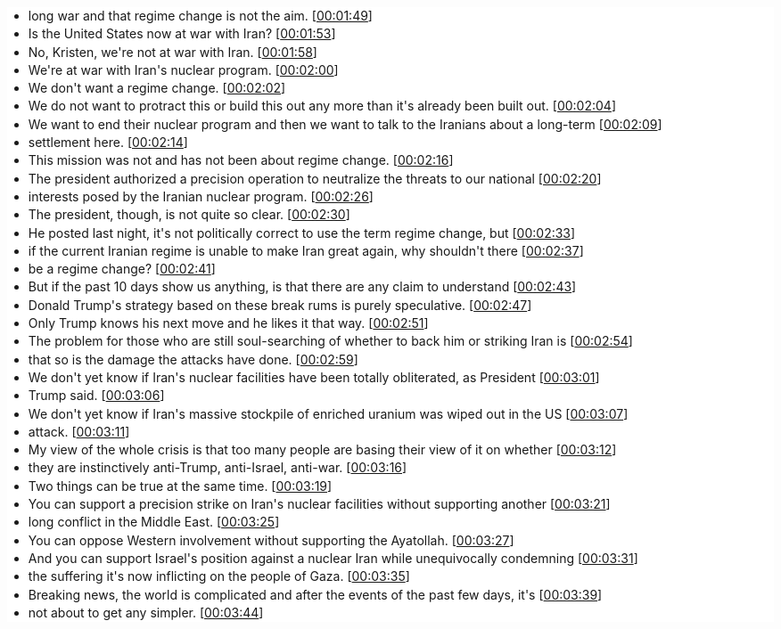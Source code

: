 *  long war and that regime change is not the aim. [[00:01:49](https://www.youtube.com/watch?v=ul-yzKQThWM&t=109.76s)]
*  Is the United States now at war with Iran? [[00:01:53](https://www.youtube.com/watch?v=ul-yzKQThWM&t=113.0s)]
*  No, Kristen, we're not at war with Iran. [[00:01:58](https://www.youtube.com/watch?v=ul-yzKQThWM&t=118.32s)]
*  We're at war with Iran's nuclear program. [[00:02:00](https://www.youtube.com/watch?v=ul-yzKQThWM&t=120.64s)]
*  We don't want a regime change. [[00:02:02](https://www.youtube.com/watch?v=ul-yzKQThWM&t=122.84s)]
*  We do not want to protract this or build this out any more than it's already been built out. [[00:02:04](https://www.youtube.com/watch?v=ul-yzKQThWM&t=124.88s)]
*  We want to end their nuclear program and then we want to talk to the Iranians about a long-term [[00:02:09](https://www.youtube.com/watch?v=ul-yzKQThWM&t=129.6s)]
*  settlement here. [[00:02:14](https://www.youtube.com/watch?v=ul-yzKQThWM&t=134.52s)]
*  This mission was not and has not been about regime change. [[00:02:16](https://www.youtube.com/watch?v=ul-yzKQThWM&t=136.36s)]
*  The president authorized a precision operation to neutralize the threats to our national [[00:02:20](https://www.youtube.com/watch?v=ul-yzKQThWM&t=140.72s)]
*  interests posed by the Iranian nuclear program. [[00:02:26](https://www.youtube.com/watch?v=ul-yzKQThWM&t=146.72s)]
*  The president, though, is not quite so clear. [[00:02:30](https://www.youtube.com/watch?v=ul-yzKQThWM&t=150.72s)]
*  He posted last night, it's not politically correct to use the term regime change, but [[00:02:33](https://www.youtube.com/watch?v=ul-yzKQThWM&t=153.36s)]
*  if the current Iranian regime is unable to make Iran great again, why shouldn't there [[00:02:37](https://www.youtube.com/watch?v=ul-yzKQThWM&t=157.44s)]
*  be a regime change? [[00:02:41](https://www.youtube.com/watch?v=ul-yzKQThWM&t=161.84s)]
*  But if the past 10 days show us anything, is that there are any claim to understand [[00:02:43](https://www.youtube.com/watch?v=ul-yzKQThWM&t=163.12s)]
*  Donald Trump's strategy based on these break rums is purely speculative. [[00:02:47](https://www.youtube.com/watch?v=ul-yzKQThWM&t=167.23999999999998s)]
*  Only Trump knows his next move and he likes it that way. [[00:02:51](https://www.youtube.com/watch?v=ul-yzKQThWM&t=171.23999999999998s)]
*  The problem for those who are still soul-searching of whether to back him or striking Iran is [[00:02:54](https://www.youtube.com/watch?v=ul-yzKQThWM&t=174.28s)]
*  that so is the damage the attacks have done. [[00:02:59](https://www.youtube.com/watch?v=ul-yzKQThWM&t=179.23999999999998s)]
*  We don't yet know if Iran's nuclear facilities have been totally obliterated, as President [[00:03:01](https://www.youtube.com/watch?v=ul-yzKQThWM&t=181.56s)]
*  Trump said. [[00:03:06](https://www.youtube.com/watch?v=ul-yzKQThWM&t=186.23999999999998s)]
*  We don't yet know if Iran's massive stockpile of enriched uranium was wiped out in the US [[00:03:07](https://www.youtube.com/watch?v=ul-yzKQThWM&t=187.23999999999998s)]
*  attack. [[00:03:11](https://www.youtube.com/watch?v=ul-yzKQThWM&t=191.79999999999998s)]
*  My view of the whole crisis is that too many people are basing their view of it on whether [[00:03:12](https://www.youtube.com/watch?v=ul-yzKQThWM&t=192.79999999999998s)]
*  they are instinctively anti-Trump, anti-Israel, anti-war. [[00:03:16](https://www.youtube.com/watch?v=ul-yzKQThWM&t=196.04s)]
*  Two things can be true at the same time. [[00:03:19](https://www.youtube.com/watch?v=ul-yzKQThWM&t=199.56s)]
*  You can support a precision strike on Iran's nuclear facilities without supporting another [[00:03:21](https://www.youtube.com/watch?v=ul-yzKQThWM&t=201.72s)]
*  long conflict in the Middle East. [[00:03:25](https://www.youtube.com/watch?v=ul-yzKQThWM&t=205.79999999999998s)]
*  You can oppose Western involvement without supporting the Ayatollah. [[00:03:27](https://www.youtube.com/watch?v=ul-yzKQThWM&t=207.56s)]
*  And you can support Israel's position against a nuclear Iran while unequivocally condemning [[00:03:31](https://www.youtube.com/watch?v=ul-yzKQThWM&t=211.44s)]
*  the suffering it's now inflicting on the people of Gaza. [[00:03:35](https://www.youtube.com/watch?v=ul-yzKQThWM&t=215.92s)]
*  Breaking news, the world is complicated and after the events of the past few days, it's [[00:03:39](https://www.youtube.com/watch?v=ul-yzKQThWM&t=219.32s)]
*  not about to get any simpler. [[00:03:44](https://www.youtube.com/watch?v=ul-yzKQThWM&t=224.28s)]